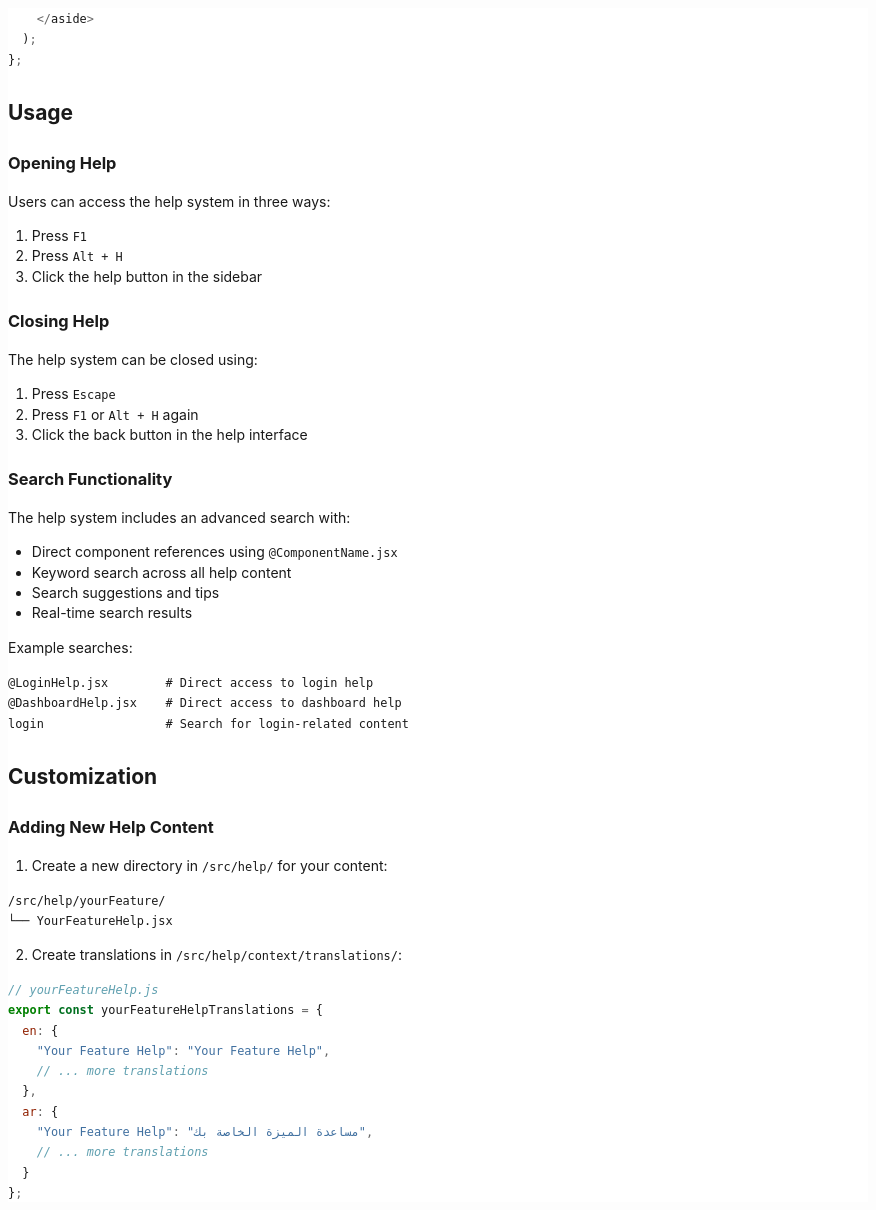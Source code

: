 ```jsx
    </aside>
  );
};
```

## Usage

### Opening Help

Users can access the help system in three ways:
1. Press `F1`
2. Press `Alt + H`
3. Click the help button in the sidebar

### Closing Help

The help system can be closed using:
1. Press `Escape`
2. Press `F1` or `Alt + H` again
3. Click the back button in the help interface

### Search Functionality

The help system includes an advanced search with:
- Direct component references using `@ComponentName.jsx`
- Keyword search across all help content
- Search suggestions and tips
- Real-time search results

Example searches:
```
@LoginHelp.jsx        # Direct access to login help
@DashboardHelp.jsx    # Direct access to dashboard help
login                 # Search for login-related content
```

## Customization

### Adding New Help Content

1. Create a new directory in `/src/help/` for your content:
```
/src/help/yourFeature/
└── YourFeatureHelp.jsx
```

2. Create translations in `/src/help/context/translations/`:
```javascript
// yourFeatureHelp.js
export const yourFeatureHelpTranslations = {
  en: {
    "Your Feature Help": "Your Feature Help",
    // ... more translations
  },
  ar: {
    "Your Feature Help": "مساعدة الميزة الخاصة بك",
    // ... more translations
  }
};
```
